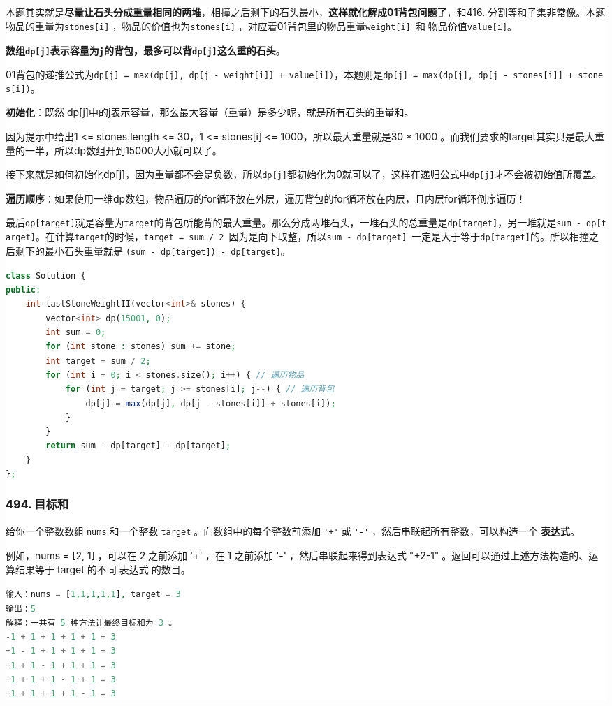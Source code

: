 本题其实就是**尽量让石头分成重量相同的两堆**，相撞之后剩下的石头最小，**这样就化解成01背包问题了**，和416. 分割等和子集非常像。本题物品的重量为`stones[i]` ，物品的价值也为`stones[i]` ，对应着01背包里的物品重量`weight[i] `和 物品价值`value[i]`。

**数组`dp[j]`表示容量为`j`的背包，最多可以背`dp[j]`这么重的石头**。

01背包的递推公式为`dp[j] = max(dp[j], dp[j - weight[i]] + value[i])`，本题则是`dp[j] = max(dp[j], dp[j - stones[i]] + stones[i])`。

**初始化**：既然 dp[j]中的j表示容量，那么最大容量（重量）是多少呢，就是所有石头的重量和。

因为提示中给出1 <= stones.length <= 30，1 <= stones[i] <= 1000，所以最大重量就是30 * 1000 。而我们要求的target其实只是最大重量的一半，所以dp数组开到15000大小就可以了。

接下来就是如何初始化dp[j]，因为重量都不会是负数，所以`dp[j]`都初始化为0就可以了，这样在递归公式中`dp[j]`才不会被初始值所覆盖。

**遍历顺序**：如果使用一维dp数组，物品遍历的for循环放在外层，遍历背包的for循环放在内层，且内层for循环倒序遍历！

最后`dp[target]`就是容量为`target`的背包所能背的最大重量。那么分成两堆石头，一堆石头的总重量是`dp[target]`，另一堆就是`sum - dp[target]`。在计算`target`的时候，`target = sum / 2 `因为是向下取整，所以`sum - dp[target] `一定是大于等于`dp[target]`的。所以相撞之后剩下的最小石头重量就是 `(sum - dp[target]) - dp[target]`。

```php
class Solution {
public:
    int lastStoneWeightII(vector<int>& stones) {
        vector<int> dp(15001, 0);
        int sum = 0;
        for (int stone : stones) sum += stone;
        int target = sum / 2;
        for (int i = 0; i < stones.size(); i++) { // 遍历物品
            for (int j = target; j >= stones[i]; j--) { // 遍历背包
                dp[j] = max(dp[j], dp[j - stones[i]] + stones[i]);
            }
        }
        return sum - dp[target] - dp[target];
    }
};
```

### 494. 目标和

给你一个整数数组 `nums` 和一个整数 `target` 。向数组中的每个整数前添加 `'+'` 或 `'-'` ，然后串联起所有整数，可以构造一个 **表达式**。

例如，nums = [2, 1] ，可以在 2 之前添加 '+' ，在 1 之前添加 '-' ，然后串联起来得到表达式 "+2-1" 。返回可以通过上述方法构造的、运算结果等于 target 的不同 表达式 的数目。

```php
输入：nums = [1,1,1,1,1], target = 3
输出：5
解释：一共有 5 种方法让最终目标和为 3 。
-1 + 1 + 1 + 1 + 1 = 3
+1 - 1 + 1 + 1 + 1 = 3
+1 + 1 - 1 + 1 + 1 = 3
+1 + 1 + 1 - 1 + 1 = 3
+1 + 1 + 1 + 1 - 1 = 3
```
